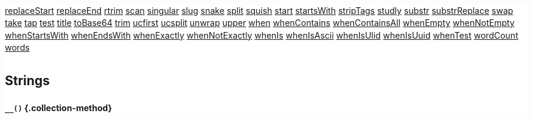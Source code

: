 [replaceStart](#method-fluent-str-replace-start)
[replaceEnd](#method-fluent-str-replace-end)
[rtrim](#method-fluent-str-rtrim)
[scan](#method-fluent-str-scan)
[singular](#method-fluent-str-singular)
[slug](#method-fluent-str-slug)
[snake](#method-fluent-str-snake)
[split](#method-fluent-str-split)
[squish](#method-fluent-str-squish)
[start](#method-fluent-str-start)
[startsWith](#method-fluent-str-starts-with)
[stripTags](#method-fluent-str-strip-tags)
[studly](#method-fluent-str-studly)
[substr](#method-fluent-str-substr)
[substrReplace](#method-fluent-str-substrreplace)
[swap](#method-fluent-str-swap)
[take](#method-fluent-str-take)
[tap](#method-fluent-str-tap)
[test](#method-fluent-str-test)
[title](#method-fluent-str-title)
[toBase64](#method-fluent-str-to-base64)
[trim](#method-fluent-str-trim)
[ucfirst](#method-fluent-str-ucfirst)
[ucsplit](#method-fluent-str-ucsplit)
[unwrap](#method-fluent-str-unwrap)
[upper](#method-fluent-str-upper)
[when](#method-fluent-str-when)
[whenContains](#method-fluent-str-when-contains)
[whenContainsAll](#method-fluent-str-when-contains-all)
[whenEmpty](#method-fluent-str-when-empty)
[whenNotEmpty](#method-fluent-str-when-not-empty)
[whenStartsWith](#method-fluent-str-when-starts-with)
[whenEndsWith](#method-fluent-str-when-ends-with)
[whenExactly](#method-fluent-str-when-exactly)
[whenNotExactly](#method-fluent-str-when-not-exactly)
[whenIs](#method-fluent-str-when-is)
[whenIsAscii](#method-fluent-str-when-is-ascii)
[whenIsUlid](#method-fluent-str-when-is-ulid)
[whenIsUuid](#method-fluent-str-when-is-uuid)
[whenTest](#method-fluent-str-when-test)
[wordCount](#method-fluent-str-word-count)
[words](#method-fluent-str-words)

</div>

<a name="strings"></a>
## Strings

<a name="method-__"></a>
#### `__()` {.collection-method}

